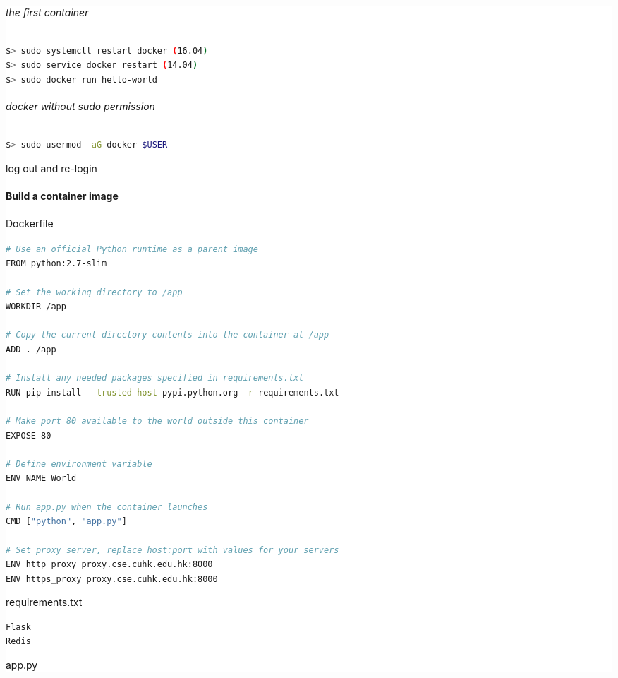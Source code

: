 
###### the first container

```bash
$> sudo systemctl restart docker (16.04)
$> sudo service docker restart (14.04)
$> sudo docker run hello-world
```

###### docker without sudo permission

```bash
$> sudo usermod -aG docker $USER
```

log out and re-login

#### Build a container image

Dockerfile

```bash
# Use an official Python runtime as a parent image
FROM python:2.7-slim

# Set the working directory to /app
WORKDIR /app

# Copy the current directory contents into the container at /app
ADD . /app

# Install any needed packages specified in requirements.txt
RUN pip install --trusted-host pypi.python.org -r requirements.txt

# Make port 80 available to the world outside this container
EXPOSE 80

# Define environment variable
ENV NAME World

# Run app.py when the container launches
CMD ["python", "app.py"]

# Set proxy server, replace host:port with values for your servers
ENV http_proxy proxy.cse.cuhk.edu.hk:8000
ENV https_proxy proxy.cse.cuhk.edu.hk:8000
```

requirements.txt

```bash
Flask
Redis
```

app.py
